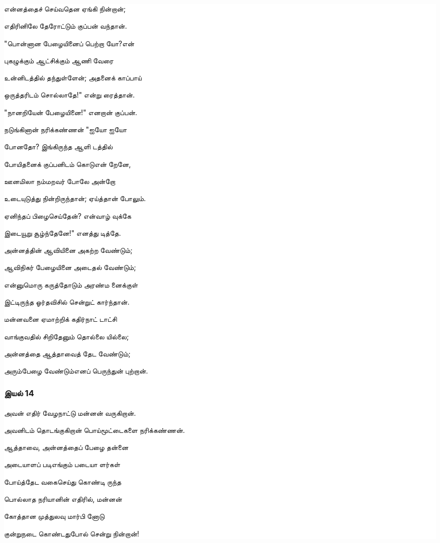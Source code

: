 என்னத்தைச் செய்வதென ஏங்கி நின்றான்;  

எதிரினிலே தேரோட்டும் குப்பன் வந்தான்.  

"பொன்னான பேழையினைப் பெற்றா யோ?என்  

புகழுக்கும் ஆட்சிக்கும் ஆணி வேரை  

உன்னிடத்தில் தந்துள்ளேன்; அதனைக் காப்பாய்  

ஒருத்தரிடம் சொல்லாதே!" என்று ரைத்தான்.  

"நானறியேன் பேழையினை!" எனறான் குப்பன்.  

நடுங்கினான் நரிக்கண்ணன் "ஐயோ ஐயோ  

போனதோ? இங்கிருந்த ஆளி டத்தில்  

போயிதனைக் குப்பனிடம் கொடுஎன் றேனே,  

ஊனமிலா நம்மறவர் போலே அன்றோ  

உடையுடுத்து நின்றிருந்தான்; ஏய்த்தான் போலும்.  

ஏனிந்தப் பிழைசெய்தேன்? என்வாழ் வுக்கே  

இடையூறு சூழ்ந்தேனே!" எனத்து டித்தே.  

அன்னத்தின் ஆவியினை அகற்ற வேண்டும்;  

ஆவிநிகர் பேழையினை அடைதல் வேண்டும்;  

என்னுமொரு கருத்தோடும் அரண்ம னைக்குள்  

இட்டிருந்த ஓர்தவிசில் சென்றுட் கார்ந்தான்.  

மன்னவனை ஏமாற்றிக் கதிர்நாட் டாட்சி  

வாங்குவதில் சிறிதேனும் தொல்லை யில்லை;  

அன்னத்தை ஆத்தாவைத் தேட வேண்டும்;  

அரும்பேழை வேண்டும்எனப் பெருந்துன் புற்றான்.  

  

### இயல் 14  

  

அவன் எதிர் வேழநாட்டு மன்னன் வருகிறான்.  

அவனிடம் தொடங்குகிறான் பொய்மூட்டைகளை நரிக்கண்ணன்.  

ஆத்தாவை, அன்னத்தைப் பேழை தன்னை  

அடையாளப் படிஎங்கும் படையா ளர்கள்  

போய்த்தேட வகைசெய்து கொண்டி ருந்த  

பொல்லாத நரியானின் எதிரில், மன்னன்  

கோத்தான முத்துலவு மார்பி னோடு  

குன்றுநடை கொண்டதுபோல் சென்று நின்றான்!  
